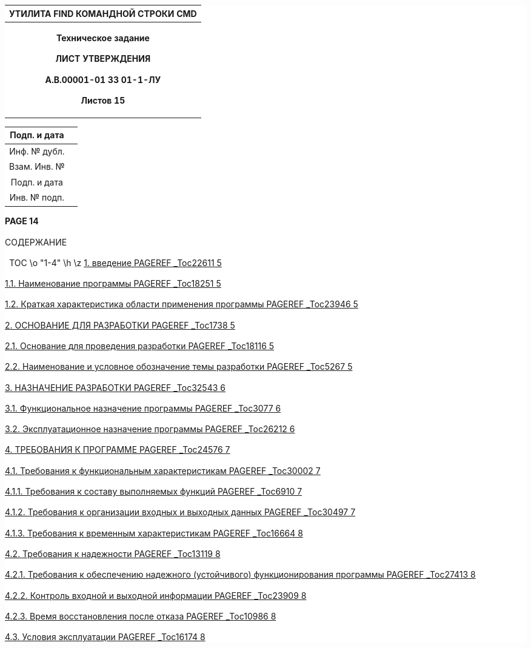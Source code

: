 
|УТИЛИТА FIND КОМАНДНОЙ СТРОКИ CMD|
| :-: |
|<p>**Техническое задание**</p><p>**ЛИСТ УТВЕРЖДЕНИЯ**</p><p>**A.B.00001-01 33 01-1-ЛУ**</p><p>**Листов 15**</p>|


|Подп. и дата||
| :-: | :- |
|Инф. № дубл.||
|Взам. Инв. №||
|Подп. и дата||
|Инв. № подп.||

**PAGE  14**

СОДЕРЖАНИЕ

` `TOC \o "1-4" \h \z [1. введение	 PAGEREF _Toc22611 5](#_Toc22611)

[1.1. Наименование программы	 PAGEREF _Toc18251 5](#_Toc18251)

[1.2. Краткая характеристика области применения программы	 PAGEREF _Toc23946 5](#_Toc23946)

[2. ОСНОВАНИЕ ДЛЯ РАЗРАБОТКИ	 PAGEREF _Toc1738 5](#_Toc1738)

[2.1. Основание для проведения разработки	 PAGEREF _Toc18116 5](#_Toc18116)

[2.2. Наименование и условное обозначение темы разработки	 PAGEREF _Toc5267 5](#_Toc5267)

[3. НАЗНАЧЕНИЕ РАЗРАБОТКИ	 PAGEREF _Toc32543 6](#_Toc32543)

[3.1. Функциональное назначение программы	 PAGEREF _Toc3077 6](#_Toc3077)

[3.2. Эксплуатационное назначение программы	 PAGEREF _Toc26212 6](#_Toc26212)

[4. ТРЕБОВАНИЯ К ПРОГРАММЕ	 PAGEREF _Toc24576 7](#_Toc24576)

[4.1. Требования к функциональным характеристикам	 PAGEREF _Toc30002 7](#_Toc30002)

[4.1.1. Требования к составу выполняемых функций	 PAGEREF _Toc6910 7](#_Toc6910)

[4.1.2. Требования к организации входных и выходных данных	 PAGEREF _Toc30497 7](#_Toc30497)

[4.1.3. Требования к временным характеристикам	 PAGEREF _Toc16664 8](#_Toc16664)

[4.2. Требования к надежности	 PAGEREF _Toc13119 8](#_Toc13119)

[4.2.1. Требования к обеспечению надежного (устойчивого) функционирования программы	 PAGEREF _Toc27413 8](#_Toc27413)

[4.2.2. Контроль входной и выходной информации	 PAGEREF _Toc23909 8](#_Toc23909)

[4.2.3. Время восстановления после отказа	 PAGEREF _Toc10986 8](#_Toc10986)

[4.3. Условия эксплуатации	 PAGEREF _Toc16174 8](#_Toc16174)
